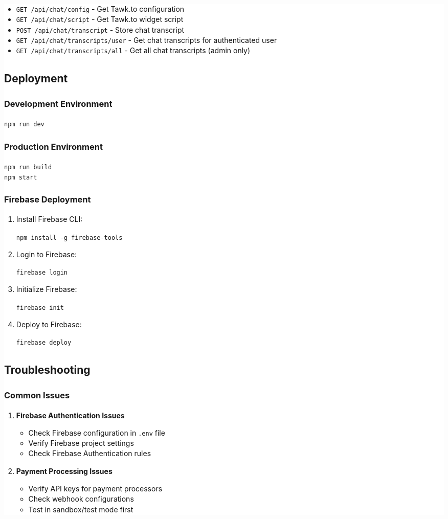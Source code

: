 - `GET /api/chat/config` - Get Tawk.to configuration
- `GET /api/chat/script` - Get Tawk.to widget script
- `POST /api/chat/transcript` - Store chat transcript
- `GET /api/chat/transcripts/user` - Get chat transcripts for authenticated user
- `GET /api/chat/transcripts/all` - Get all chat transcripts (admin only)

## Deployment

### Development Environment

```
npm run dev
```

### Production Environment

```
npm run build
npm start
```

### Firebase Deployment

1. Install Firebase CLI:
   ```
   npm install -g firebase-tools
   ```

2. Login to Firebase:
   ```
   firebase login
   ```

3. Initialize Firebase:
   ```
   firebase init
   ```

4. Deploy to Firebase:
   ```
   firebase deploy
   ```

## Troubleshooting

### Common Issues

1. **Firebase Authentication Issues**
   - Check Firebase configuration in `.env` file
   - Verify Firebase project settings
   - Check Firebase Authentication rules

2. **Payment Processing Issues**
   - Verify API keys for payment processors
   - Check webhook configurations
   - Test in sandbox/test mode first
